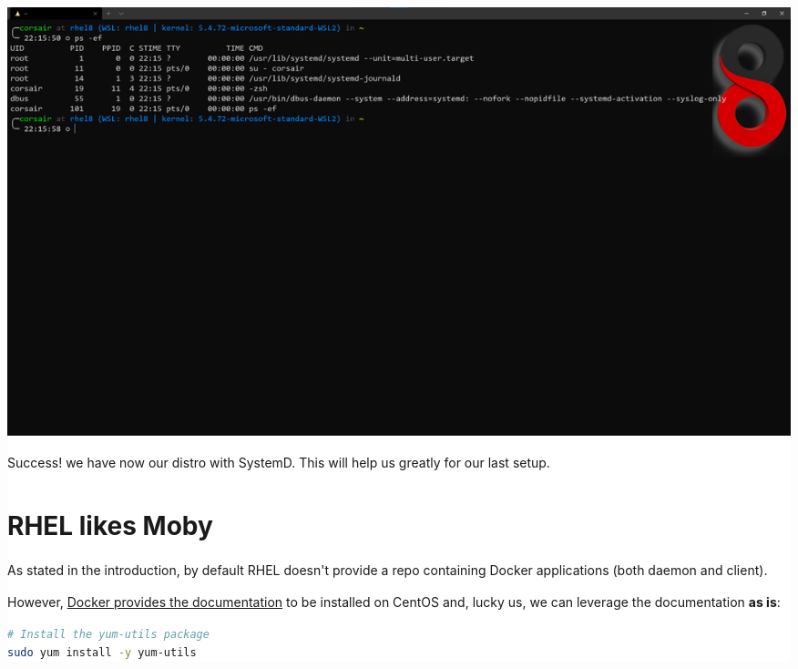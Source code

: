 ![Check if the SystemD processes are running](../../../assets/images/rhel-systemd-check.png)

Success! we have now our distro with SystemD. This will help us greatly for our last setup.

# RHEL likes Moby

As stated in the introduction, by default RHEL doesn't provide a repo containing Docker applications (both daemon and client).

However, [Docker provides the documentation](https://docs.docker.com/engine/install/centos/) to be installed on CentOS and, lucky us, we can leverage the documentation **as is**:

```bash
# Install the yum-utils package
sudo yum install -y yum-utils
```
